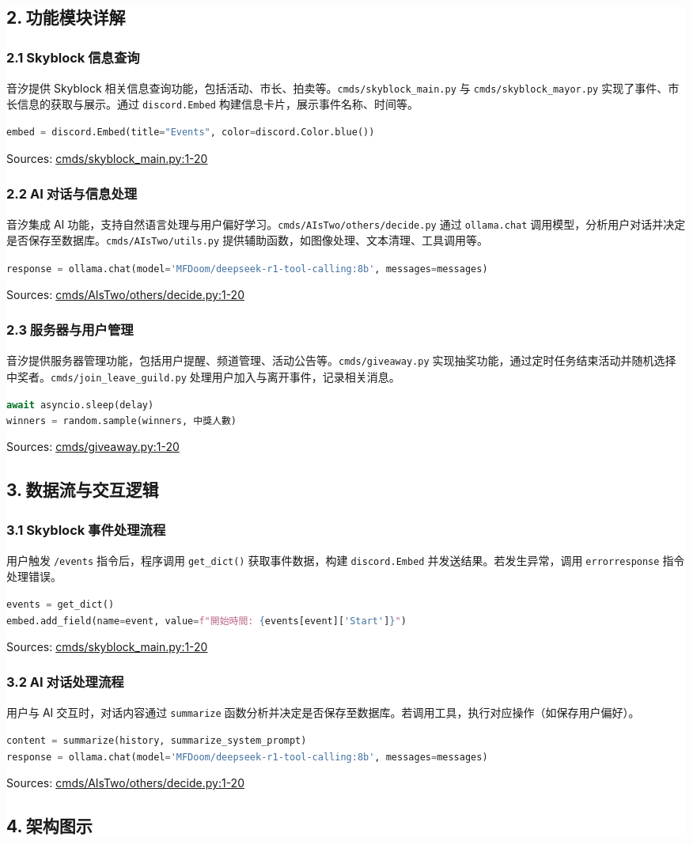 ## 2. 功能模块详解

### 2.1 Skyblock 信息查询
音汐提供 Skyblock 相关信息查询功能，包括活动、市长、拍卖等。`cmds/skyblock_main.py` 与 `cmds/skyblock_mayor.py` 实现了事件、市长信息的获取与展示。通过 `discord.Embed` 构建信息卡片，展示事件名称、时间等。

```python
embed = discord.Embed(title="Events", color=discord.Color.blue())
```
Sources: [cmds/skyblock_main.py:1-20]()

### 2.2 AI 对话与信息处理
音汐集成 AI 功能，支持自然语言处理与用户偏好学习。`cmds/AIsTwo/others/decide.py` 通过 `ollama.chat` 调用模型，分析用户对话并决定是否保存至数据库。`cmds/AIsTwo/utils.py` 提供辅助函数，如图像处理、文本清理、工具调用等。

```python
response = ollama.chat(model='MFDoom/deepseek-r1-tool-calling:8b', messages=messages)
```
Sources: [cmds/AIsTwo/others/decide.py:1-20]()

### 2.3 服务器与用户管理
音汐提供服务器管理功能，包括用户提醒、频道管理、活动公告等。`cmds/giveaway.py` 实现抽奖功能，通过定时任务结束活动并随机选择中奖者。`cmds/join_leave_guild.py` 处理用户加入与离开事件，记录相关消息。

```python
await asyncio.sleep(delay)
winners = random.sample(winners, 中獎人數)
```
Sources: [cmds/giveaway.py:1-20]()

## 3. 数据流与交互逻辑

### 3.1 Skyblock 事件处理流程
用户触发 `/events` 指令后，程序调用 `get_dict()` 获取事件数据，构建 `discord.Embed` 并发送结果。若发生异常，调用 `errorresponse` 指令处理错误。

```python
events = get_dict()
embed.add_field(name=event, value=f"開始時間: {events[event]['Start']}")
```
Sources: [cmds/skyblock_main.py:1-20]()

### 3.2 AI 对话处理流程
用户与 AI 交互时，对话内容通过 `summarize` 函数分析并决定是否保存至数据库。若调用工具，执行对应操作（如保存用户偏好）。

```python
content = summarize(history, summarize_system_prompt)
response = ollama.chat(model='MFDoom/deepseek-r1-tool-calling:8b', messages=messages)
```
Sources: [cmds/AIsTwo/others/decide.py:1-20]()

## 4. 架构图示
